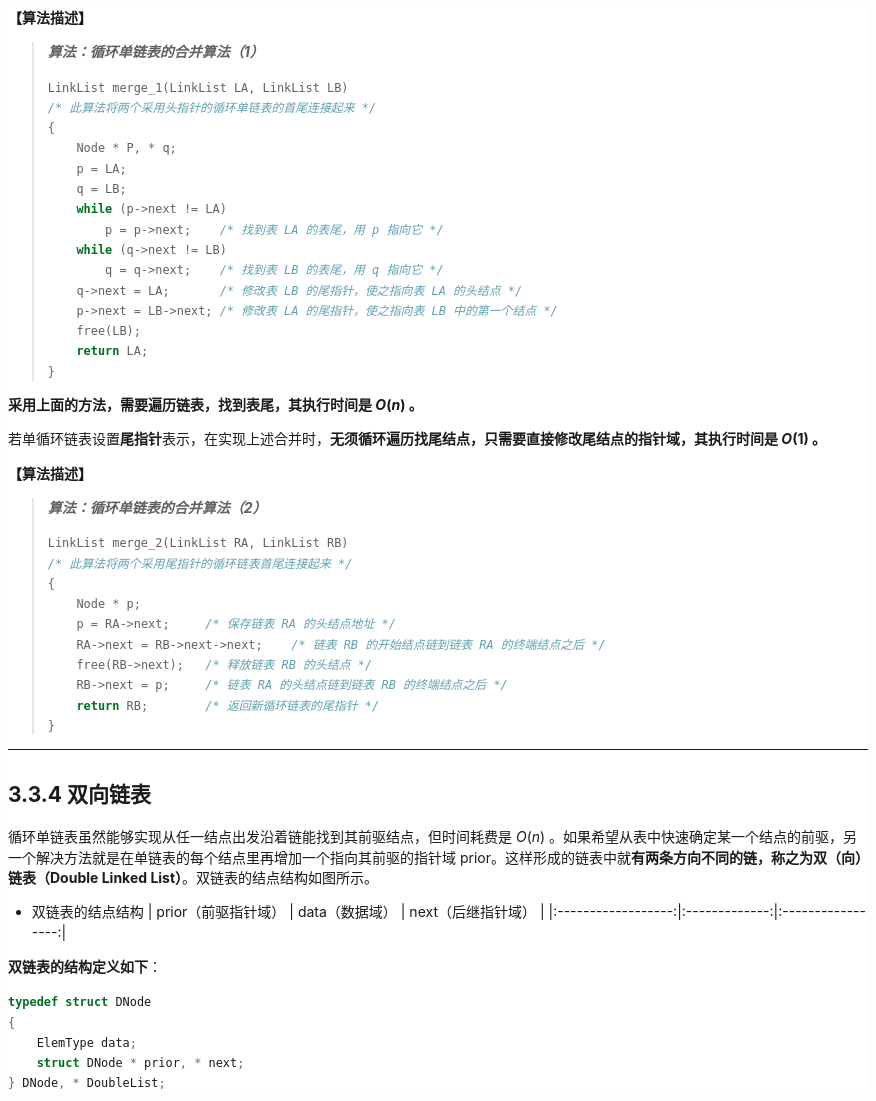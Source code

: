 **【算法描述】**
> ***算法：循环单链表的合并算法（1）***
> ```c
> LinkList merge_1(LinkList LA, LinkList LB)
> /* 此算法将两个采用头指针的循环单链表的首尾连接起来 */
> {
>     Node * P, * q;
>     p = LA;
>     q = LB;
>     while (p->next != LA)
>         p = p->next;    /* 找到表 LA 的表尾，用 p 指向它 */
>     while (q->next != LB)
>         q = q->next;    /* 找到表 LB 的表尾，用 q 指向它 */
>     q->next = LA;       /* 修改表 LB 的尾指针，使之指向表 LA 的头结点 */
>     p->next = LB->next; /* 修改表 LA 的尾指针，使之指向表 LB 中的第一个结点 */
>     free(LB);
>     return LA;
> }
> ```

**采用上面的方法，需要遍历链表，找到表尾，其执行时间是 $O(n)$ 。**

若单循环链表设置**尾指针**表示，在实现上述合并时，**无须循环遍历找尾结点，只需要直接修改尾结点的指针域，其执行时间是 $O(1)$ 。**

**【算法描述】**
> ***算法：循环单链表的合并算法（2）***
> ```c
> LinkList merge_2(LinkList RA, LinkList RB)
> /* 此算法将两个采用尾指针的循环链表首尾连接起来 */
> {
>     Node * p;
>     p = RA->next;     /* 保存链表 RA 的头结点地址 */
>     RA->next = RB->next->next;    /* 链表 RB 的开始结点链到链表 RA 的终端结点之后 */
>     free(RB->next);   /* 释放链表 RB 的头结点 */
>     RB->next = p;     /* 链表 RA 的头结点链到链表 RB 的终端结点之后 */
>     return RB;        /* 返回新循环链表的尾指针 */
> }
> ```


---


## 3.3.4 双向链表
循环单链表虽然能够实现从任一结点出发沿着链能找到其前驱结点，但时间耗费是 $O(n)$ 。如果希望从表中快速确定某一个结点的前驱，另一个解决方法就是在单链表的每个结点里再增加一个指向其前驱的指针域 prior。这样形成的链表中就**有两条方向不同的链，称之为双（向）链表（Double Linked List）**。双链表的结点结构如图所示。

- 双链表的结点结构
  | prior（前驱指针域） | data（数据域） | next（后继指针域） |
  |:------------------:|:-------------:|:-----------------:|

**双链表的结构定义如下**：
```c
typedef struct DNode
{
    ElemType data;
    struct DNode * prior, * next;
} DNode, * DoubleList;
```
